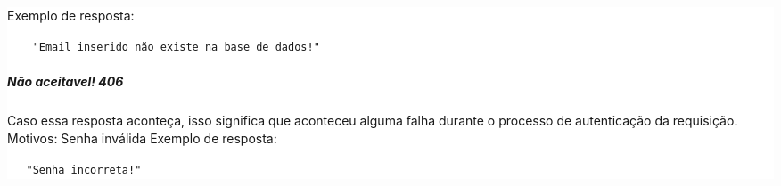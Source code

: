 Exemplo de resposta: 
``` 
    "Email inserido não existe na base de dados!"
```


##### Não aceitavel! 406
Caso essa resposta aconteça, isso significa que aconteceu alguma falha durante o processo de autenticação da requisição. Motivos: Senha inválida
Exemplo de resposta: 
```
   "Senha incorreta!"
```



